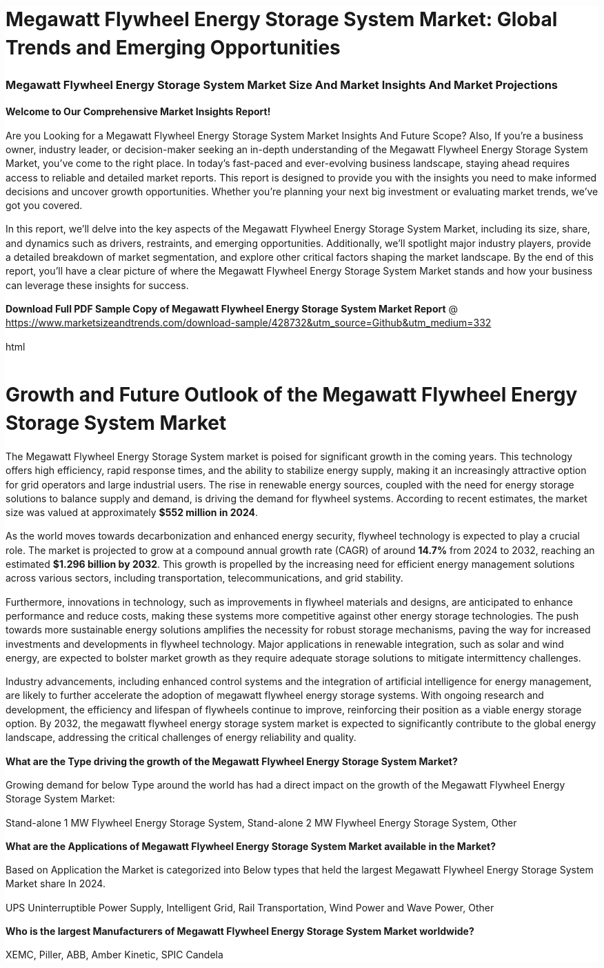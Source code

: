 <h1> Megawatt Flywheel Energy Storage System Market: Global Trends and Emerging Opportunities</h1><div class="" data-test-id=""><h3><span class="">Megawatt Flywheel Energy Storage System Market Size And Market Insights And Market Projections</span></h3></div><div class="" data-test-id=""><p><strong>Welcome to Our Comprehensive Market Insights Report!</strong></p><p>Are you Looking for a Megawatt Flywheel Energy Storage System Market Insights And Future Scope? Also, If you&rsquo;re a business owner, industry leader, or decision-maker seeking an in-depth understanding of the Megawatt Flywheel Energy Storage System Market, you&rsquo;ve come to the right place. In today&rsquo;s fast-paced and ever-evolving business landscape, staying ahead requires access to reliable and detailed market reports. This report is designed to provide you with the insights you need to make informed decisions and uncover growth opportunities. Whether you&rsquo;re planning your next big investment or evaluating market trends, we&rsquo;ve got you covered.</p><p>In this report, we&rsquo;ll delve into the key aspects of the Megawatt Flywheel Energy Storage System Market, including its size, share, and dynamics such as drivers, restraints, and emerging opportunities. Additionally, we&rsquo;ll spotlight major industry players, provide a detailed breakdown of market segmentation, and explore other critical factors shaping the market landscape. By the end of this report, you&rsquo;ll have a clear picture of where the Megawatt Flywheel Energy Storage System Market stands and how your business can leverage these insights for success.</p><p><strong>Download Full PDF Sample Copy of Megawatt Flywheel Energy Storage System Market Report</strong> @ <a href="https://www.marketsizeandtrends.com/download-sample/428732&utm_source=Github&utm_medium=332" target="_blank">https://www.marketsizeandtrends.com/download-sample/428732&utm_source=Github&utm_medium=332</a></p></div><div class="" data-test-id=""><p><span class="">html<!DOCTYPE html><html lang="en"><head> <meta charset="UTF-8"> <meta name="viewport" content="width=device-width, initial-scale=1.0"> <title>Megawatt Flywheel Energy Storage Market Outlook</title></head><body> <h1>Growth and Future Outlook of the Megawatt Flywheel Energy Storage System Market</h1> <p>The Megawatt Flywheel Energy Storage System market is poised for significant growth in the coming years. This technology offers high efficiency, rapid response times, and the ability to stabilize energy supply, making it an increasingly attractive option for grid operators and large industrial users. The rise in renewable energy sources, coupled with the need for energy storage solutions to balance supply and demand, is driving the demand for flywheel systems. According to recent estimates, the market size was valued at approximately <strong>$552 million in 2024</strong>.</p> <p>As the world moves towards decarbonization and enhanced energy security, flywheel technology is expected to play a crucial role. The market is projected to grow at a compound annual growth rate (CAGR) of around <strong>14.7%</strong> from 2024 to 2032, reaching an estimated <strong>$1.296 billion by 2032</strong>. This growth is propelled by the increasing need for efficient energy management solutions across various sectors, including transportation, telecommunications, and grid stability.</p> <p><strong></strong></p> <p>Furthermore, innovations in technology, such as improvements in flywheel materials and designs, are anticipated to enhance performance and reduce costs, making these systems more competitive against other energy storage technologies. The push towards more sustainable energy solutions amplifies the necessity for robust storage mechanisms, paving the way for increased investments and developments in flywheel technology. Major applications in renewable integration, such as solar and wind energy, are expected to bolster market growth as they require adequate storage solutions to mitigate intermittency challenges.</p> <p>Industry advancements, including enhanced control systems and the integration of artificial intelligence for energy management, are likely to further accelerate the adoption of megawatt flywheel energy storage systems. With ongoing research and development, the efficiency and lifespan of flywheels continue to improve, reinforcing their position as a viable energy storage option. By 2032, the megawatt flywheel energy storage system market is expected to significantly contribute to the global energy landscape, addressing the critical challenges of energy reliability and quality.</p></body></html></span></p><p><strong><span class="">What are the&nbsp;Type driving the growth of the Megawatt Flywheel Energy Storage System Market?</span></strong></p></div><div class="" data-test-id=""><p><span class="">Growing demand for below Type around the world has had a direct impact on the growth of the Megawatt Flywheel Energy Storage System Market:</span></p></div><div class="" data-test-id=""><p>Stand-alone 1 MW Flywheel Energy Storage System, Stand-alone 2 MW Flywheel Energy Storage System, Other</p><p><span class=""><strong>What are the&nbsp;Applications&nbsp;of Megawatt Flywheel Energy Storage System Market available in the Market?</strong></span></p></div><div class="" data-test-id=""><p><span class="">Based on Application the Market is categorized into Below types that held the largest Megawatt Flywheel Energy Storage System Market share In 2024.</span></p></div><div class="" data-test-id=""><p><span class="">UPS Uninterruptible Power Supply, Intelligent Grid, Rail Transportation, Wind Power and Wave Power, Other</span></p><p><span class=""><strong>Who is the largest Manufacturers of Megawatt Flywheel Energy Storage System Market worldwide?</strong></span></p></div><div class="" data-test-id=""><p><span class="">XEMC, Piller, ABB, Amber Kinetic, SPIC Candela